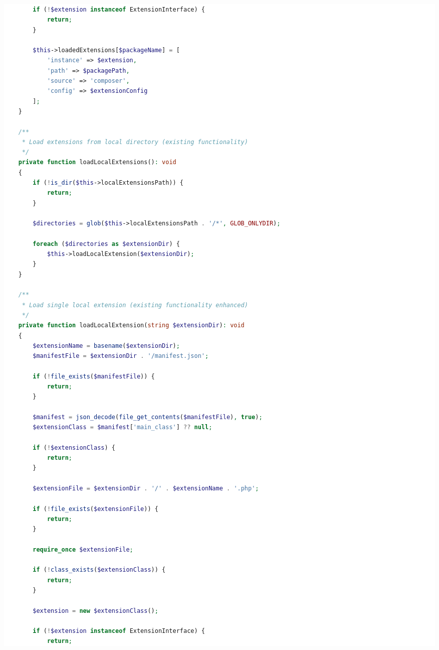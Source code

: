 ```php
        if (!$extension instanceof ExtensionInterface) {
            return;
        }
        
        $this->loadedExtensions[$packageName] = [
            'instance' => $extension,
            'path' => $packagePath,
            'source' => 'composer',
            'config' => $extensionConfig
        ];
    }
    
    /**
     * Load extensions from local directory (existing functionality)
     */
    private function loadLocalExtensions(): void
    {
        if (!is_dir($this->localExtensionsPath)) {
            return;
        }
        
        $directories = glob($this->localExtensionsPath . '/*', GLOB_ONLYDIR);
        
        foreach ($directories as $extensionDir) {
            $this->loadLocalExtension($extensionDir);
        }
    }
    
    /**
     * Load single local extension (existing functionality enhanced)
     */
    private function loadLocalExtension(string $extensionDir): void
    {
        $extensionName = basename($extensionDir);
        $manifestFile = $extensionDir . '/manifest.json';
        
        if (!file_exists($manifestFile)) {
            return;
        }
        
        $manifest = json_decode(file_get_contents($manifestFile), true);
        $extensionClass = $manifest['main_class'] ?? null;
        
        if (!$extensionClass) {
            return;
        }
        
        $extensionFile = $extensionDir . '/' . $extensionName . '.php';
        
        if (!file_exists($extensionFile)) {
            return;
        }
        
        require_once $extensionFile;
        
        if (!class_exists($extensionClass)) {
            return;
        }
        
        $extension = new $extensionClass();
        
        if (!$extension instanceof ExtensionInterface) {
            return;
```
